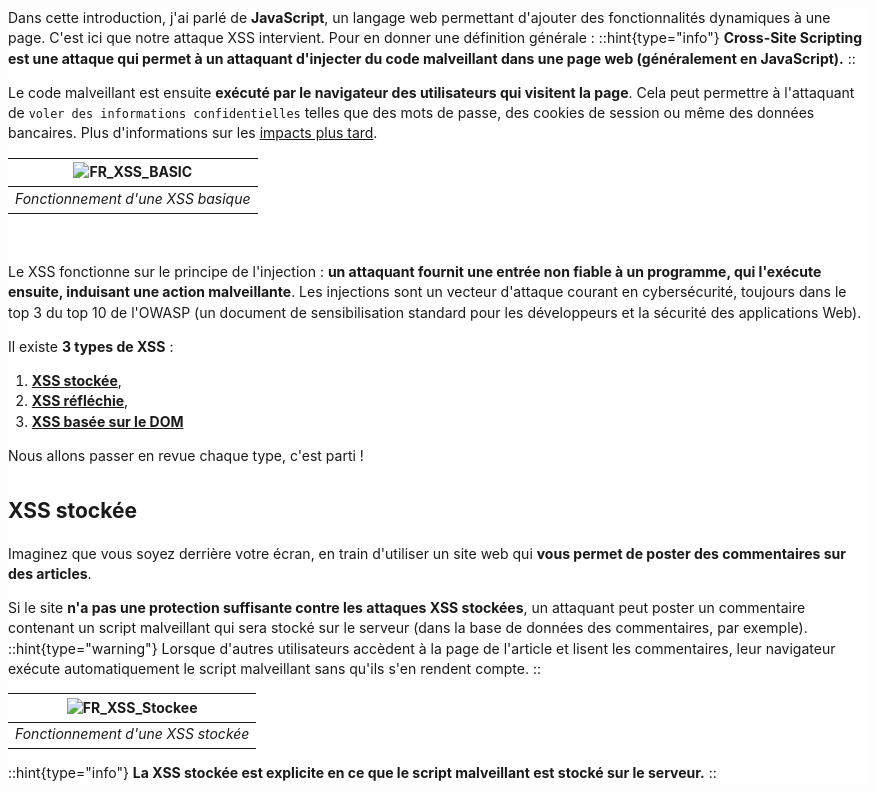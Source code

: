Dans cette introduction, j'ai parlé de **JavaScript**, un langage web permettant d'ajouter des fonctionnalités dynamiques à une page. C'est ici que notre attaque XSS intervient. Pour en donner une définition générale :
::hint{type="info"}
**Cross-Site Scripting est une attaque qui permet à un attaquant d'injecter du code malveillant dans une page web (généralement en JavaScript).**
::

Le code malveillant est ensuite **exécuté par le navigateur des utilisateurs qui visitent la page**. Cela peut permettre à l'attaquant de `voler des informations confidentielles` telles que des mots de passe, des cookies de session ou même des données bancaires. Plus d'informations sur les [impacts plus tard](XSS_pour_les_nuls.md#impacts).


| ![FR_XSS_BASIC](../../images/XSS/FR_XSS_BASIC.gif) | 
|:--:| 
| *Fonctionnement d'une XSS basique* |
<br>

Le XSS fonctionne sur le principe de l'injection : **un attaquant fournit une entrée non fiable à un programme, qui l'exécute ensuite, induisant une action malveillante**.
Les injections sont un vecteur d'attaque courant en cybersécurité, toujours dans le top 3 du top 10 de l'OWASP (un document de sensibilisation standard pour les développeurs et la sécurité des applications Web).

Il existe **3 types de XSS** :
1. [**XSS stockée**](XSS_pour_les_nuls.md#xss-stockée),
2. [**XSS réfléchie**](XSS_pour_les_nuls.md#xss-réfléchie),
3. [**XSS basée sur le DOM**](XSS_pour_les_nuls.md#xss-basée-sur-le-dom)

   
Nous allons passer en revue chaque type, c'est parti !

## XSS stockée

Imaginez que vous soyez derrière votre écran, en train d'utiliser un site web qui **vous permet de poster des commentaires sur des articles**.

Si le site **n'a pas une protection suffisante contre les attaques XSS stockées**, un attaquant peut poster un commentaire contenant un script malveillant qui sera stocké sur le serveur (dans la base de données des commentaires, par exemple).
::hint{type="warning"}
Lorsque d'autres utilisateurs accèdent à la page de l'article et lisent les commentaires, leur navigateur exécute automatiquement le script malveillant sans qu'ils s'en rendent compte.
::


| ![FR_XSS_Stockee](../../images/XSS/FR_XSS_Stockee.gif) | 
|:--:| 
| *Fonctionnement d'une XSS stockée* |

::hint{type="info"}
**La XSS stockée est explicite en ce que le script malveillant est stocké sur le serveur.**
::
